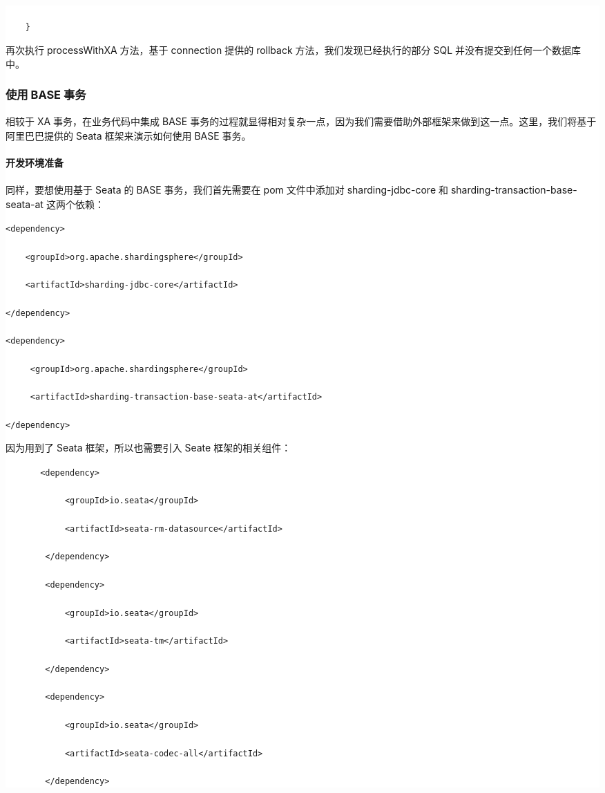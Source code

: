 ```

    }

```

再次执行 processWithXA 方法，基于 connection 提供的 rollback 方法，我们发现已经执行的部分 SQL 并没有提交到任何一个数据库中。

### 使用 BASE 事务

相较于 XA 事务，在业务代码中集成 BASE 事务的过程就显得相对复杂一点，因为我们需要借助外部框架来做到这一点。这里，我们将基于阿里巴巴提供的 Seata 框架来演示如何使用 BASE 事务。

#### 开发环境准备

同样，要想使用基于 Seata 的 BASE 事务，我们首先需要在 pom 文件中添加对 sharding-jdbc-core 和 sharding-transaction-base-seata-at 这两个依赖：

```
<dependency>

    <groupId>org.apache.shardingsphere</groupId>

    <artifactId>sharding-jdbc-core</artifactId>

</dependency> 

<dependency>

     <groupId>org.apache.shardingsphere</groupId>

     <artifactId>sharding-transaction-base-seata-at</artifactId>

</dependency>

```

因为用到了 Seata 框架，所以也需要引入 Seate 框架的相关组件：

```
       <dependency>

            <groupId>io.seata</groupId>

            <artifactId>seata-rm-datasource</artifactId>

        </dependency> 

        <dependency>

            <groupId>io.seata</groupId>

            <artifactId>seata-tm</artifactId>

        </dependency> 

        <dependency>

            <groupId>io.seata</groupId>

            <artifactId>seata-codec-all</artifactId>

        </dependency>

```
